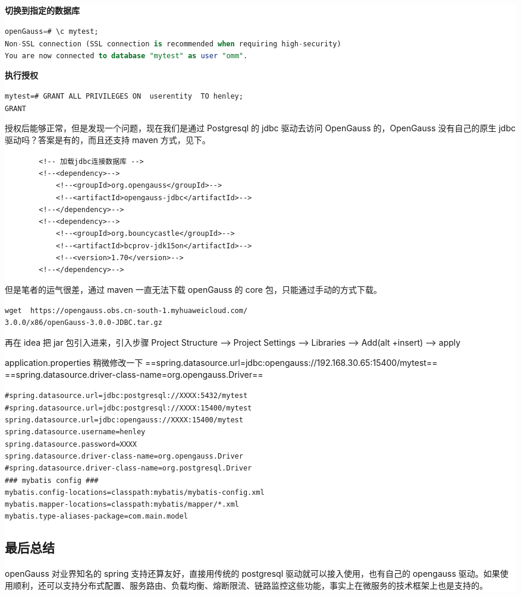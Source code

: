 **切换到指定的数据库**

```sql
openGauss=# \c mytest;
Non-SSL connection (SSL connection is recommended when requiring high-security)
You are now connected to database "mytest" as user "omm".

```

**执行授权**

```
mytest=# GRANT ALL PRIVILEGES ON  userentity  TO henley;
GRANT

```

授权后能够正常，但是发现一个问题，现在我们是通过 Postgresql 的 jdbc 驱动去访问 OpenGauss 的，OpenGauss 没有自己的原生 jdbc 驱动吗？答案是有的，而且还支持 maven 方式，见下。

```
        <!-- 加载jdbc连接数据库 -->
		<!--<dependency>-->
			<!--<groupId>org.opengauss</groupId>-->
			<!--<artifactId>opengauss-jdbc</artifactId>-->
		<!--</dependency>-->
		<!--<dependency>-->
			<!--<groupId>org.bouncycastle</groupId>-->
			<!--<artifactId>bcprov-jdk15on</artifactId>-->
			<!--<version>1.70</version>-->
		<!--</dependency>-->
```

但是笔者的运气很差，通过 maven 一直无法下载 openGauss 的 core 包，只能通过手动的方式下载。

```shell
wget  https://opengauss.obs.cn-south-1.myhuaweicloud.com/
3.0.0/x86/openGauss-3.0.0-JDBC.tar.gz

```

再在 idea 把 jar 包引入进来，引入步骤 Project Structure --> Project Settings --> Libraries --> Add(alt +insert) --> apply

application.properties 稍微修改一下
==spring.datasource.url=jdbc:opengauss://192.168.30.65:15400/mytest==
==spring.datasource.driver-class-name=org.opengauss.Driver==

```
#spring.datasource.url=jdbc:postgresql://XXXX:5432/mytest
#spring.datasource.url=jdbc:postgresql://XXXX:15400/mytest
spring.datasource.url=jdbc:opengauss://XXXX:15400/mytest
spring.datasource.username=henley
spring.datasource.password=XXXX
spring.datasource.driver-class-name=org.opengauss.Driver
#spring.datasource.driver-class-name=org.postgresql.Driver
### mybatis config ###
mybatis.config-locations=classpath:mybatis/mybatis-config.xml
mybatis.mapper-locations=classpath:mybatis/mapper/*.xml
mybatis.type-aliases-package=com.main.model

```

## 最后总结

openGauss 对业界知名的 spring 支持还算友好，直接用传统的 postgresql 驱动就可以接入使用，也有自己的 opengauss 驱动。如果使用顺利，还可以支持分布式配置、服务路由、负载均衡、熔断限流、链路监控这些功能，事实上在微服务的技术框架上也是支持的。
